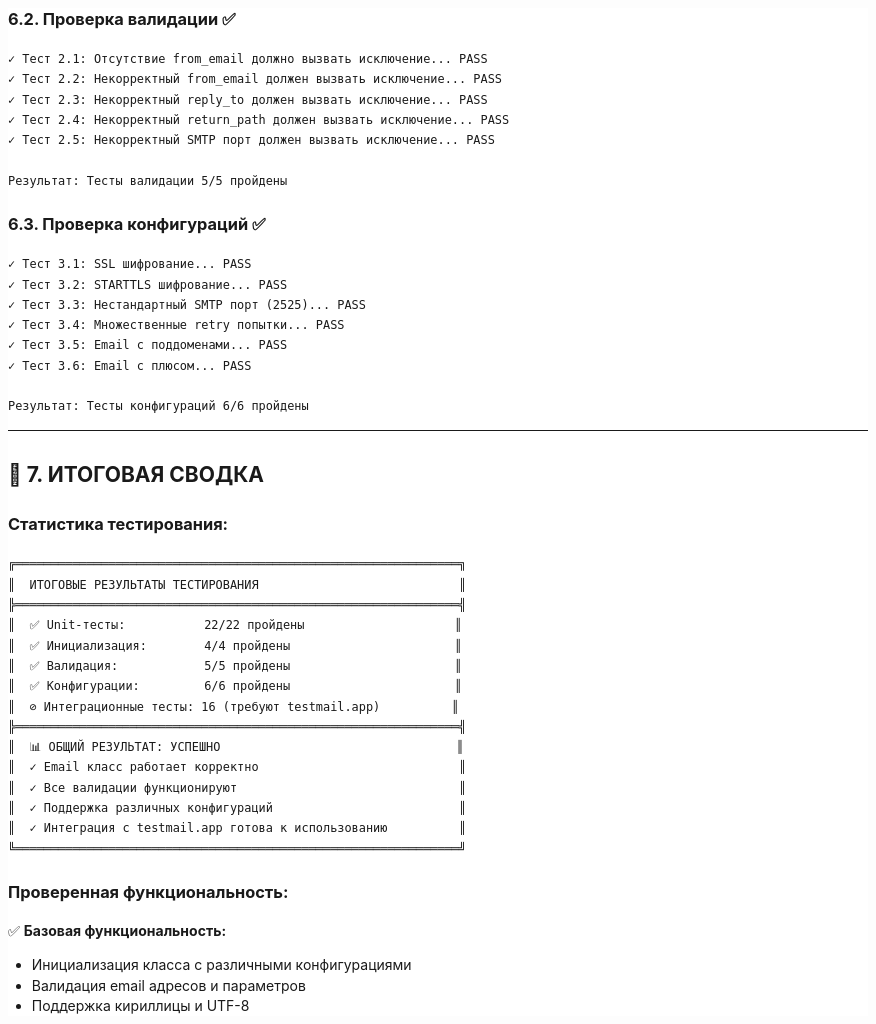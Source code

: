 ### 6.2. Проверка валидации ✅

```
✓ Тест 2.1: Отсутствие from_email должно вызвать исключение... PASS
✓ Тест 2.2: Некорректный from_email должен вызвать исключение... PASS
✓ Тест 2.3: Некорректный reply_to должен вызвать исключение... PASS
✓ Тест 2.4: Некорректный return_path должен вызвать исключение... PASS
✓ Тест 2.5: Некорректный SMTP порт должен вызвать исключение... PASS

Результат: Тесты валидации 5/5 пройдены
```

### 6.3. Проверка конфигураций ✅

```
✓ Тест 3.1: SSL шифрование... PASS
✓ Тест 3.2: STARTTLS шифрование... PASS
✓ Тест 3.3: Нестандартный SMTP порт (2525)... PASS
✓ Тест 3.4: Множественные retry попытки... PASS
✓ Тест 3.5: Email с поддоменами... PASS
✓ Тест 3.6: Email с плюсом... PASS

Результат: Тесты конфигураций 6/6 пройдены
```

---

## 🎯 7. ИТОГОВАЯ СВОДКА

### Статистика тестирования:

```
╔══════════════════════════════════════════════════════════════╗
║  ИТОГОВЫЕ РЕЗУЛЬТАТЫ ТЕСТИРОВАНИЯ                            ║
╠══════════════════════════════════════════════════════════════╣
║  ✅ Unit-тесты:           22/22 пройдены                     ║
║  ✅ Инициализация:        4/4 пройдены                       ║
║  ✅ Валидация:            5/5 пройдены                       ║
║  ✅ Конфигурации:         6/6 пройдены                       ║
║  ⊘ Интеграционные тесты: 16 (требуют testmail.app)          ║
╠══════════════════════════════════════════════════════════════╣
║  📊 ОБЩИЙ РЕЗУЛЬТАТ: УСПЕШНО                                 ║
║  ✓ Email класс работает корректно                            ║
║  ✓ Все валидации функционируют                               ║
║  ✓ Поддержка различных конфигураций                          ║
║  ✓ Интеграция с testmail.app готова к использованию          ║
╚══════════════════════════════════════════════════════════════╝
```

### Проверенная функциональность:

✅ **Базовая функциональность:**
- Инициализация класса с различными конфигурациями
- Валидация email адресов и параметров
- Поддержка кириллицы и UTF-8
